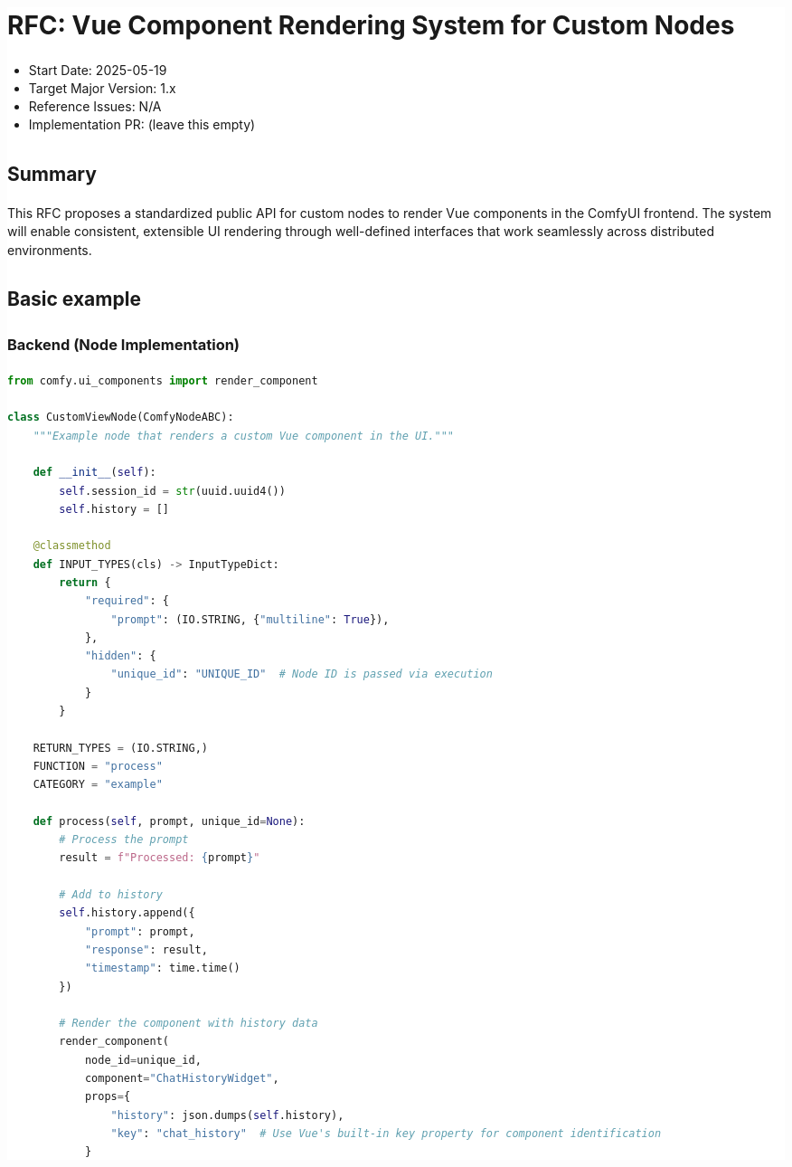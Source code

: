 # RFC: Vue Component Rendering System for Custom Nodes

- Start Date: 2025-05-19
- Target Major Version: 1.x
- Reference Issues: N/A
- Implementation PR: (leave this empty)

## Summary

This RFC proposes a standardized public API for custom nodes to render Vue components in the ComfyUI frontend. The system will enable consistent, extensible UI rendering through well-defined interfaces that work seamlessly across distributed environments.

## Basic example

### Backend (Node Implementation)

```python
from comfy.ui_components import render_component

class CustomViewNode(ComfyNodeABC):
    """Example node that renders a custom Vue component in the UI."""
    
    def __init__(self):
        self.session_id = str(uuid.uuid4())
        self.history = []
        
    @classmethod
    def INPUT_TYPES(cls) -> InputTypeDict:
        return {
            "required": {
                "prompt": (IO.STRING, {"multiline": True}),
            },
            "hidden": {
                "unique_id": "UNIQUE_ID"  # Node ID is passed via execution
            }
        }

    RETURN_TYPES = (IO.STRING,)
    FUNCTION = "process"
    CATEGORY = "example"
    
    def process(self, prompt, unique_id=None):
        # Process the prompt
        result = f"Processed: {prompt}"
        
        # Add to history
        self.history.append({
            "prompt": prompt,
            "response": result,
            "timestamp": time.time()
        })
        
        # Render the component with history data
        render_component(
            node_id=unique_id,
            component="ChatHistoryWidget",
            props={
                "history": json.dumps(self.history),
                "key": "chat_history"  # Use Vue's built-in key property for component identification
            }
```